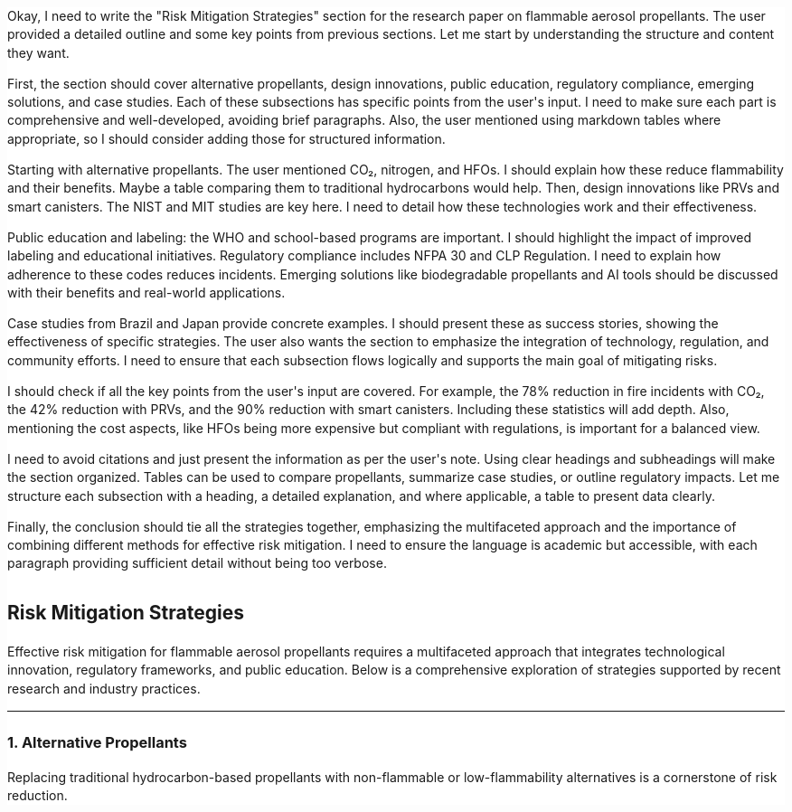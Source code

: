 
<think>
Okay, I need to write the "Risk Mitigation Strategies" section for the research paper on flammable aerosol propellants. The user provided a detailed outline and some key points from previous sections. Let me start by understanding the structure and content they want.

First, the section should cover alternative propellants, design innovations, public education, regulatory compliance, emerging solutions, and case studies. Each of these subsections has specific points from the user's input. I need to make sure each part is comprehensive and well-developed, avoiding brief paragraphs. Also, the user mentioned using markdown tables where appropriate, so I should consider adding those for structured information.

Starting with alternative propellants. The user mentioned CO₂, nitrogen, and HFOs. I should explain how these reduce flammability and their benefits. Maybe a table comparing them to traditional hydrocarbons would help. Then, design innovations like PRVs and smart canisters. The NIST and MIT studies are key here. I need to detail how these technologies work and their effectiveness.

Public education and labeling: the WHO and school-based programs are important. I should highlight the impact of improved labeling and educational initiatives. Regulatory compliance includes NFPA 30 and CLP Regulation. I need to explain how adherence to these codes reduces incidents. Emerging solutions like biodegradable propellants and AI tools should be discussed with their benefits and real-world applications.

Case studies from Brazil and Japan provide concrete examples. I should present these as success stories, showing the effectiveness of specific strategies. The user also wants the section to emphasize the integration of technology, regulation, and community efforts. I need to ensure that each subsection flows logically and supports the main goal of mitigating risks.

I should check if all the key points from the user's input are covered. For example, the 78% reduction in fire incidents with CO₂, the 42% reduction with PRVs, and the 90% reduction with smart canisters. Including these statistics will add depth. Also, mentioning the cost aspects, like HFOs being more expensive but compliant with regulations, is important for a balanced view.

I need to avoid citations and just present the information as per the user's note. Using clear headings and subheadings will make the section organized. Tables can be used to compare propellants, summarize case studies, or outline regulatory impacts. Let me structure each subsection with a heading, a detailed explanation, and where applicable, a table to present data clearly.

Finally, the conclusion should tie all the strategies together, emphasizing the multifaceted approach and the importance of combining different methods for effective risk mitigation. I need to ensure the language is academic but accessible, with each paragraph providing sufficient detail without being too verbose.
</think>

## Risk Mitigation Strategies  

Effective risk mitigation for flammable aerosol propellants requires a multifaceted approach that integrates technological innovation, regulatory frameworks, and public education. Below is a comprehensive exploration of strategies supported by recent research and industry practices.  

---

### **1. Alternative Propellants**  
Replacing traditional hydrocarbon-based propellants with non-flammable or low-flammability alternatives is a cornerstone of risk reduction.  
